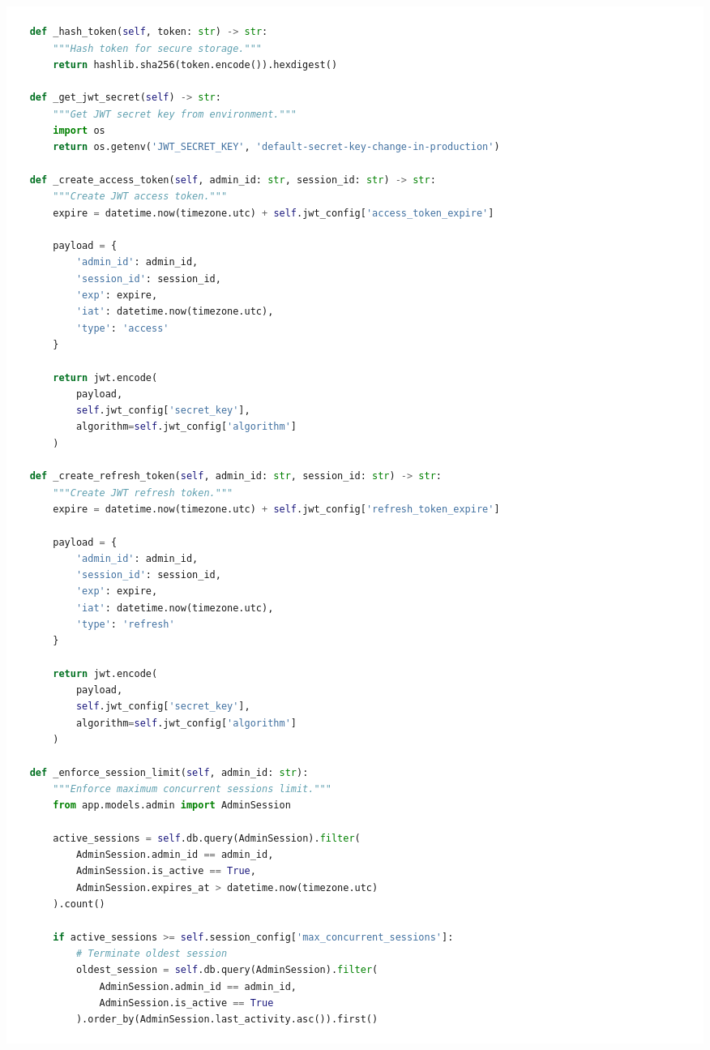 ```python
    
    def _hash_token(self, token: str) -> str:
        """Hash token for secure storage."""
        return hashlib.sha256(token.encode()).hexdigest()
    
    def _get_jwt_secret(self) -> str:
        """Get JWT secret key from environment."""
        import os
        return os.getenv('JWT_SECRET_KEY', 'default-secret-key-change-in-production')
    
    def _create_access_token(self, admin_id: str, session_id: str) -> str:
        """Create JWT access token."""
        expire = datetime.now(timezone.utc) + self.jwt_config['access_token_expire']
        
        payload = {
            'admin_id': admin_id,
            'session_id': session_id,
            'exp': expire,
            'iat': datetime.now(timezone.utc),
            'type': 'access'
        }
        
        return jwt.encode(
            payload,
            self.jwt_config['secret_key'],
            algorithm=self.jwt_config['algorithm']
        )
    
    def _create_refresh_token(self, admin_id: str, session_id: str) -> str:
        """Create JWT refresh token."""
        expire = datetime.now(timezone.utc) + self.jwt_config['refresh_token_expire']
        
        payload = {
            'admin_id': admin_id,
            'session_id': session_id,
            'exp': expire,
            'iat': datetime.now(timezone.utc),
            'type': 'refresh'
        }
        
        return jwt.encode(
            payload,
            self.jwt_config['secret_key'],
            algorithm=self.jwt_config['algorithm']
        )
    
    def _enforce_session_limit(self, admin_id: str):
        """Enforce maximum concurrent sessions limit."""
        from app.models.admin import AdminSession
        
        active_sessions = self.db.query(AdminSession).filter(
            AdminSession.admin_id == admin_id,
            AdminSession.is_active == True,
            AdminSession.expires_at > datetime.now(timezone.utc)
        ).count()
        
        if active_sessions >= self.session_config['max_concurrent_sessions']:
            # Terminate oldest session
            oldest_session = self.db.query(AdminSession).filter(
                AdminSession.admin_id == admin_id,
                AdminSession.is_active == True
            ).order_by(AdminSession.last_activity.asc()).first()
            
```